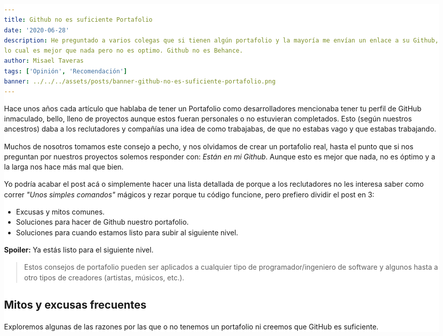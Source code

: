 ```yaml
---
title: Github no es suficiente Portafolio
date: '2020-06-28'
description: He preguntado a varios colegas que si tienen algún portafolio y la mayoría me envían un enlace a su Github, lo cual es mejor que nada pero no es optimo. Github no es Behance.
author: Misael Taveras
tags: ['Opinión', 'Recomendación']
banner: ../../../assets/posts/banner-github-no-es-suficiente-portafolio.png
---
```

Hace unos años cada artículo que hablaba de tener un Portafolio como desarrolladores mencionaba tener tu perfil de GitHub inmaculado, bello, lleno de proyectos aunque estos fueran personales o no estuvieran completados. Esto (según nuestros ancestros) daba a los reclutadores y compañías una idea de como trabajabas, de que no estabas vago y que estabas trabajando.

Muchos de nosotros tomamos este consejo a pecho, y nos olvidamos de crear un portafolio real, hasta el punto que si nos preguntan por nuestros proyectos solemos responder con: _Están en mi Github_. Aunque esto es mejor que nada, no es óptimo y a la larga nos hace más mal que bien.

Yo podría acabar el post acá o simplemente hacer una lista detallada de porque a los reclutadores no les interesa saber como correr _"Unos simples comandos"_ mágicos y rezar porque tu código funcione, pero prefiero dividir el post en 3:

* Excusas y mitos comunes.
* Soluciones para hacer de Github nuestro portafolio.
* Soluciones para cuando estamos listo para subir al siguiente nivel.

**Spoiler:** Ya estás listo para el siguiente nivel.
> Estos consejos de portafolio pueden ser aplicados a cualquier tipo de programador/ingeniero de software y algunos hasta a otro tipos de creadores (artistas, músicos, etc.).

## Mitos y excusas frecuentes

Exploremos algunas de las razones por las que o no tenemos un portafolio ni creemos que GitHub es suficiente.
